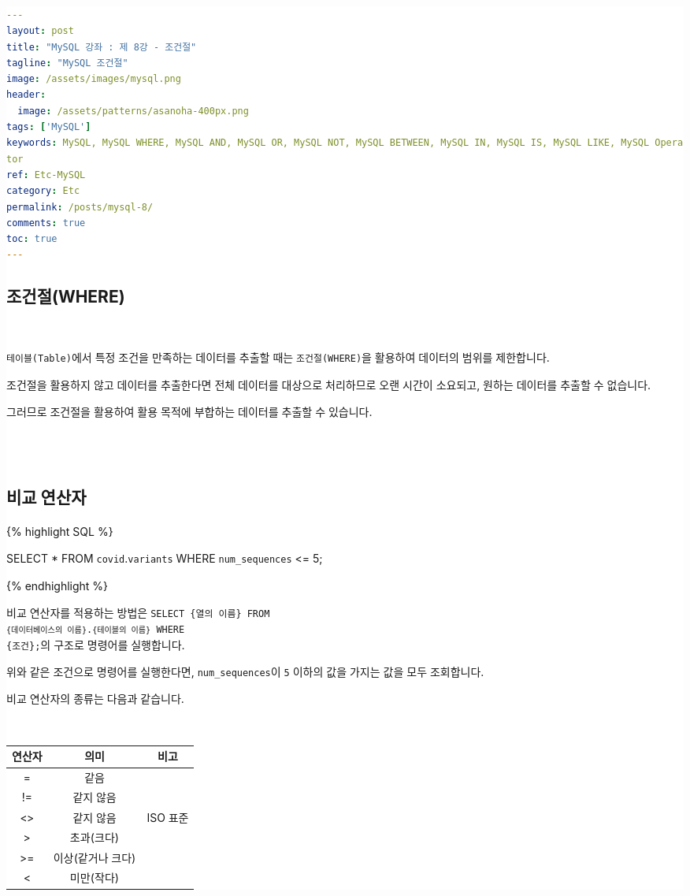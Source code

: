 ```yaml
---
layout: post
title: "MySQL 강좌 : 제 8강 - 조건절"
tagline: "MySQL 조건절"
image: /assets/images/mysql.png
header:
  image: /assets/patterns/asanoha-400px.png
tags: ['MySQL']
keywords: MySQL, MySQL WHERE, MySQL AND, MySQL OR, MySQL NOT, MySQL BETWEEN, MySQL IN, MySQL IS, MySQL LIKE, MySQL Operator
ref: Etc-MySQL
category: Etc
permalink: /posts/mysql-8/
comments: true
toc: true
---
```


## 조건절(WHERE)

<img data-src="{{ site.images }}/assets/posts/Etc/MySQL/lecture-8/1.webp" class="lazyload" width="100%" height="100%"/>

`테이블(Table)`에서 특정 조건을 만족하는 데이터를 추출할 때는 `조건절(WHERE)`을 활용하여 데이터의 범위를 제한합니다.

조건절을 활용하지 않고 데이터를 추출한다면 전체 데이터를 대상으로 처리하므로 오랜 시간이 소요되고, 원하는 데이터를 추출할 수 없습니다.

그러므로 조건절을 활용하여 활용 목적에 부합하는 데이터를 추출할 수 있습니다.

<br>
<br>

## 비교 연산자

{% highlight SQL %}

SELECT 
    *
FROM
    `covid`.`variants`
WHERE
    `num_sequences` <= 5;

{% endhighlight %}

비교 연산자를 적용하는 방법은 <code>SELECT {열의 이름} FROM `{데이터베이스의 이름}`.`{테이블의 이름}` WHERE {조건};</code>의 구조로 명령어를 실행합니다.

위와 같은 조건으로 명령어를 실행한다면, `num_sequences`이 `5` 이하의 값을 가지는 값을 모두 조회합니다.

비교 연산자의 종류는 다음과 같습니다.

<br>

| 연산자 | 의미 | 비고 |
| :---: | :---: | :---: |
| = | 같음 | |
| != | 같지 않음 | |
| <> | 같지 않음 | ISO 표준 |
| > | 초과(크다) |  |
| >= | 이상(같거나 크다) | |
| < | 미만(작다) | |